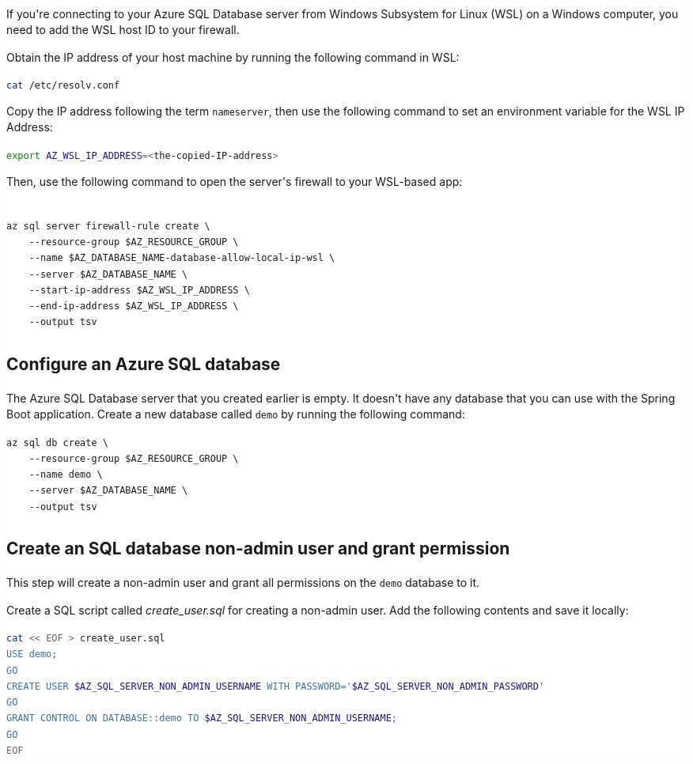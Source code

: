 If you're connecting to your Azure SQL Database server from Windows Subsystem for Linux (WSL) on a Windows computer, you need to add the WSL host ID to your firewall.

Obtain the IP address of your host machine by running the following command in WSL:

```bash
cat /etc/resolv.conf
```

Copy the IP address following the term `nameserver`, then use the following command to set an environment variable for the WSL IP Address:

```bash
export AZ_WSL_IP_ADDRESS=<the-copied-IP-address>
```

Then, use the following command to open the server's firewall to your WSL-based app:

```azurecli

az sql server firewall-rule create \
    --resource-group $AZ_RESOURCE_GROUP \
    --name $AZ_DATABASE_NAME-database-allow-local-ip-wsl \
    --server $AZ_DATABASE_NAME \
    --start-ip-address $AZ_WSL_IP_ADDRESS \
    --end-ip-address $AZ_WSL_IP_ADDRESS \
    --output tsv

```

## Configure an Azure SQL database

The Azure SQL Database server that you created earlier is empty. It doesn't have any database that you can use with the Spring Boot application. Create a new database called `demo` by running the following command:

```azurecli
az sql db create \
    --resource-group $AZ_RESOURCE_GROUP \
    --name demo \
    --server $AZ_DATABASE_NAME \
    --output tsv
```

## Create an SQL database non-admin user and grant permission

This step will create a non-admin user and grant all permissions on the `demo` database to it.

Create a SQL script called *create_user.sql* for creating a non-admin user. Add the following contents and save it locally:

```bash
cat << EOF > create_user.sql
USE demo;
GO
CREATE USER $AZ_SQL_SERVER_NON_ADMIN_USERNAME WITH PASSWORD='$AZ_SQL_SERVER_NON_ADMIN_PASSWORD'
GO
GRANT CONTROL ON DATABASE::demo TO $AZ_SQL_SERVER_NON_ADMIN_USERNAME;
GO
EOF
```
